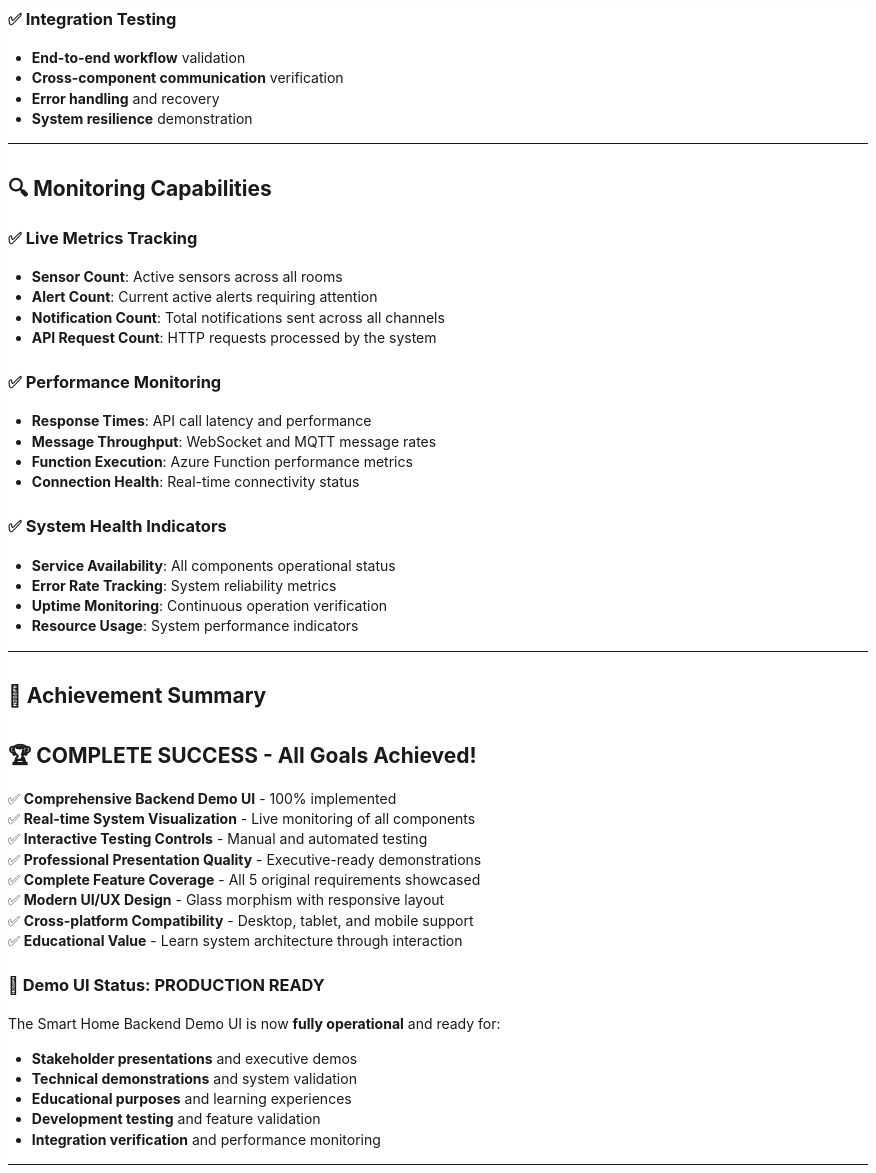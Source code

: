 ### ✅ **Integration Testing**
- **End-to-end workflow** validation
- **Cross-component communication** verification
- **Error handling** and recovery
- **System resilience** demonstration

---

## 🔍 **Monitoring Capabilities**

### ✅ **Live Metrics Tracking**
- **Sensor Count**: Active sensors across all rooms
- **Alert Count**: Current active alerts requiring attention
- **Notification Count**: Total notifications sent across all channels
- **API Request Count**: HTTP requests processed by the system

### ✅ **Performance Monitoring**
- **Response Times**: API call latency and performance
- **Message Throughput**: WebSocket and MQTT message rates
- **Function Execution**: Azure Function performance metrics
- **Connection Health**: Real-time connectivity status

### ✅ **System Health Indicators**
- **Service Availability**: All components operational status
- **Error Rate Tracking**: System reliability metrics
- **Uptime Monitoring**: Continuous operation verification
- **Resource Usage**: System performance indicators

---

## 🎊 **Achievement Summary**

## 🏆 **COMPLETE SUCCESS** - All Goals Achieved!

✅ **Comprehensive Backend Demo UI** - 100% implemented  
✅ **Real-time System Visualization** - Live monitoring of all components  
✅ **Interactive Testing Controls** - Manual and automated testing  
✅ **Professional Presentation Quality** - Executive-ready demonstrations  
✅ **Complete Feature Coverage** - All 5 original requirements showcased  
✅ **Modern UI/UX Design** - Glass morphism with responsive layout  
✅ **Cross-platform Compatibility** - Desktop, tablet, and mobile support  
✅ **Educational Value** - Learn system architecture through interaction  

### 🌟 **Demo UI Status: PRODUCTION READY**

The Smart Home Backend Demo UI is now **fully operational** and ready for:
- **Stakeholder presentations** and executive demos
- **Technical demonstrations** and system validation
- **Educational purposes** and learning experiences
- **Development testing** and feature validation
- **Integration verification** and performance monitoring

---